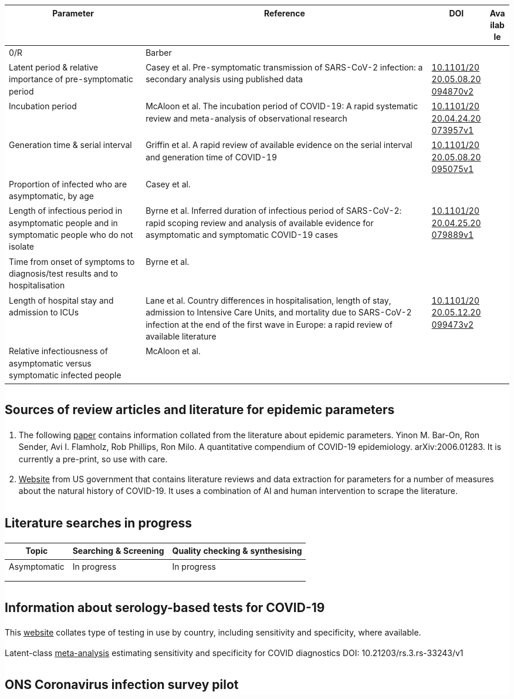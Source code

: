 | Parameter | Reference | DOI | Available |
| --------- | --------- | --- | --------- |
| 0/R       | Barber    |     |           |
| Latent period & relative importance of pre-symptomatic period | Casey et al. Pre-symptomatic transmission of SARS-CoV-2 infection: a secondary analysis using published data | [10.1101/2020.05.08.20094870v2](https://www.medrxiv.org/content/10.1101/2020.05.08.20094870v2) |  |
| Incubation period  | McAloon et al. The incubation period of COVID-19: A rapid systematic review and meta-analysis of observational research  | [10.1101/2020.04.24.20073957v1](https://www.medrxiv.org/content/10.1101/2020.04.24.20073957v1) |
| Generation time & serial interval | Griffin et al. A rapid review of available evidence on the serial interval and generation time of COVID-19 | [10.1101/2020.05.08.20095075v1](https://www.medrxiv.org/content/10.1101/2020.05.08.20095075v1) |
| Proportion of infected who are asymptomatic, by age  | Casey et al. |  |
| Length of infectious period in asymptomatic people and in symptomatic people who do not isolate  | Byrne et al. Inferred duration of infectious period of SARS-CoV-2: rapid scoping review and analysis of available evidence for asymptomatic and symptomatic COVID-19 cases | [10.1101/2020.04.25.20079889v1](https://www.medrxiv.org/content/10.1101/2020.04.25.20079889v1) |
| Time from onset of symptoms to diagnosis/test results and to hospitalisation  | Byrne et al. |  |
| Length of hospital stay and admission to ICUs  |  Lane et al. Country differences in hospitalisation, length of stay, admission to Intensive Care Units, and mortality due to SARS-CoV-2 infection at the end of the first wave in Europe: a rapid review of available literature | [10.1101/2020.05.12.20099473v2](https://www.medrxiv.org/content/10.1101/2020.05.12.20099473v2) |
| Relative infectiousness of asymptomatic versus symptomatic infected people  | McAloon et al. |  |

## Sources of review articles and literature for epidemic parameters

1. The following [paper](https://arxiv.org/abs/2006.01283) contains information collated from the literature about epidemic parameters. Yinon M. Bar-On, Ron Sender, Avi I. Flamholz, Rob Phillips, Ron Milo. A quantitative compendium of COVID-19 epidemiology. arXiv:2006.01283. It is currently a pre-print, so use with care.

2. [Website](https://www.kaggle.com/covid-19-contributions) from US government that contains literature reviews and data extraction for parameters for a number of measures about the natural history of COVID-19. It uses a combination of AI and human intervention to scrape the literature.

## Literature searches in progress

| Topic        | Searching & Screening | Quality checking & synthesising |
| ------------ | --------------------- | ------------------------------- |
| Asymptomatic | In progress           | In progress                     |
|              |                       |                                 |
|              |                       |                                 |

## Information about serology-based tests for COVID-19

This [website](https://www.centerforhealthsecurity.org/resources/COVID-19/serology/Serology-based-tests-for-COVID-19.html#sec3 ) collates type of testing in use by country, including sensitivity and specificity, where available. 

Latent-class [meta-analysis](https://www.researchsquare.com/article/rs-33243/v1 ) estimating sensitivity and specificity for COVID diagnostics DOI: 10.21203/rs.3.rs-33243/v1

## ONS Coronavirus infection survey pilot

